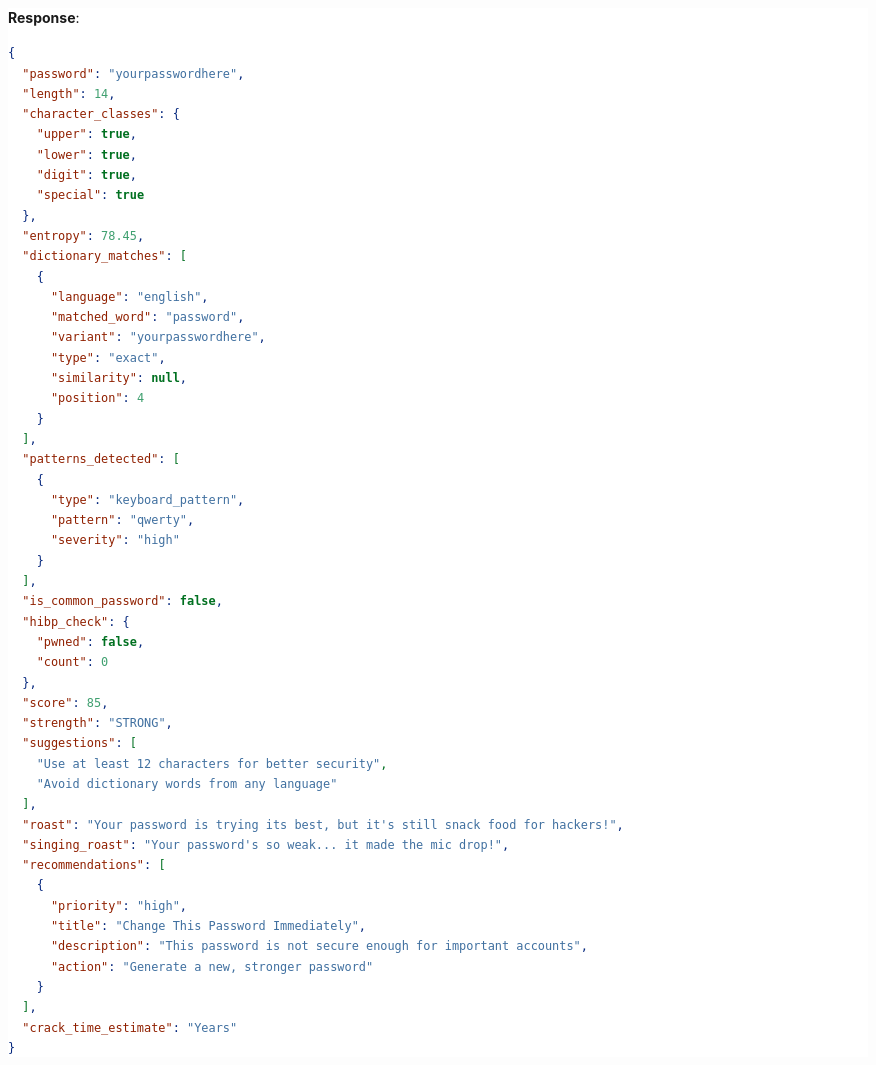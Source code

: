 **Response**:
```json
{
  "password": "yourpasswordhere",
  "length": 14,
  "character_classes": {
    "upper": true,
    "lower": true,
    "digit": true,
    "special": true
  },
  "entropy": 78.45,
  "dictionary_matches": [
    {
      "language": "english",
      "matched_word": "password",
      "variant": "yourpasswordhere",
      "type": "exact",
      "similarity": null,
      "position": 4
    }
  ],
  "patterns_detected": [
    {
      "type": "keyboard_pattern",
      "pattern": "qwerty",
      "severity": "high"
    }
  ],
  "is_common_password": false,
  "hibp_check": {
    "pwned": false,
    "count": 0
  },
  "score": 85,
  "strength": "STRONG",
  "suggestions": [
    "Use at least 12 characters for better security",
    "Avoid dictionary words from any language"
  ],
  "roast": "Your password is trying its best, but it's still snack food for hackers!",
  "singing_roast": "Your password's so weak... it made the mic drop!",
  "recommendations": [
    {
      "priority": "high",
      "title": "Change This Password Immediately",
      "description": "This password is not secure enough for important accounts",
      "action": "Generate a new, stronger password"
    }
  ],
  "crack_time_estimate": "Years"
}
```
